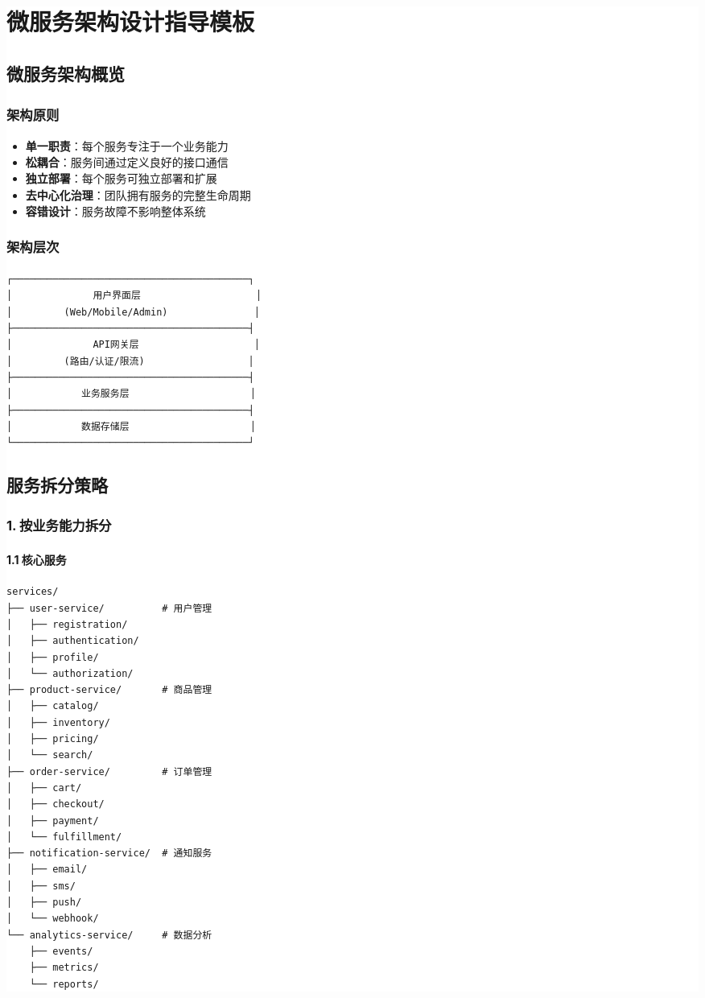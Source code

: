 # 微服务架构设计指导模板

## 微服务架构概览

### 架构原则
- **单一职责**：每个服务专注于一个业务能力
- **松耦合**：服务间通过定义良好的接口通信
- **独立部署**：每个服务可独立部署和扩展
- **去中心化治理**：团队拥有服务的完整生命周期
- **容错设计**：服务故障不影响整体系统

### 架构层次
```
┌─────────────────────────────────────────┐
│              用户界面层                    │
│         (Web/Mobile/Admin)               │
├─────────────────────────────────────────┤
│              API网关层                    │
│         (路由/认证/限流)                  │
├─────────────────────────────────────────┤
│            业务服务层                     │
├─────────────────────────────────────────┤
│            数据存储层                     │
└─────────────────────────────────────────┘
```

## 服务拆分策略

### 1. 按业务能力拆分

#### 1.1 核心服务
```
services/
├── user-service/          # 用户管理
│   ├── registration/
│   ├── authentication/
│   ├── profile/
│   └── authorization/
├── product-service/       # 商品管理
│   ├── catalog/
│   ├── inventory/
│   ├── pricing/
│   └── search/
├── order-service/         # 订单管理
│   ├── cart/
│   ├── checkout/
│   ├── payment/
│   └── fulfillment/
├── notification-service/  # 通知服务
│   ├── email/
│   ├── sms/
│   ├── push/
│   └── webhook/
└── analytics-service/     # 数据分析
    ├── events/
    ├── metrics/
    └── reports/
```

